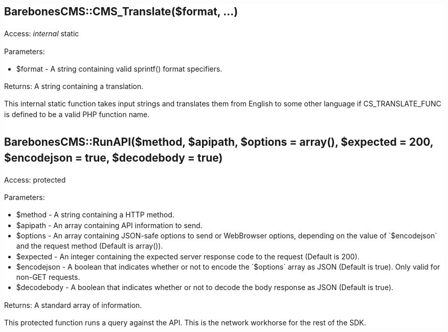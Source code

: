 BarebonesCMS::CMS_Translate($format, ...)
-----------------------------------------

Access:  _internal_ static

Parameters:

* $format - A string containing valid sprintf() format specifiers.

Returns:  A string containing a translation.

This internal static function takes input strings and translates them from English to some other language if CS_TRANSLATE_FUNC is defined to be a valid PHP function name.

BarebonesCMS::RunAPI($method, $apipath, $options = array(), $expected = 200, $encodejson = true, $decodebody = true)
--------------------------------------------------------------------------------------------------------------------

Access:  protected

Parameters:

* $method - A string containing a HTTP method.
* $apipath - An array containing API information to send.
* $options - An array containing JSON-safe options to send or WebBrowser options, depending on the value of `$encodejson` and the request method (Default is array()).
* $expected - An integer containing the expected server response code to the request (Default is 200).
* $encodejson - A boolean that indicates whether or not to encode the `$options` array as JSON (Default is true).  Only valid for non-GET requests.
* $decodebody - A boolean that indicates whether or not to decode the body response as JSON (Default is true).

Returns:  A standard array of information.

This protected function runs a query against the API.  This is the network workhorse for the rest of the SDK.
